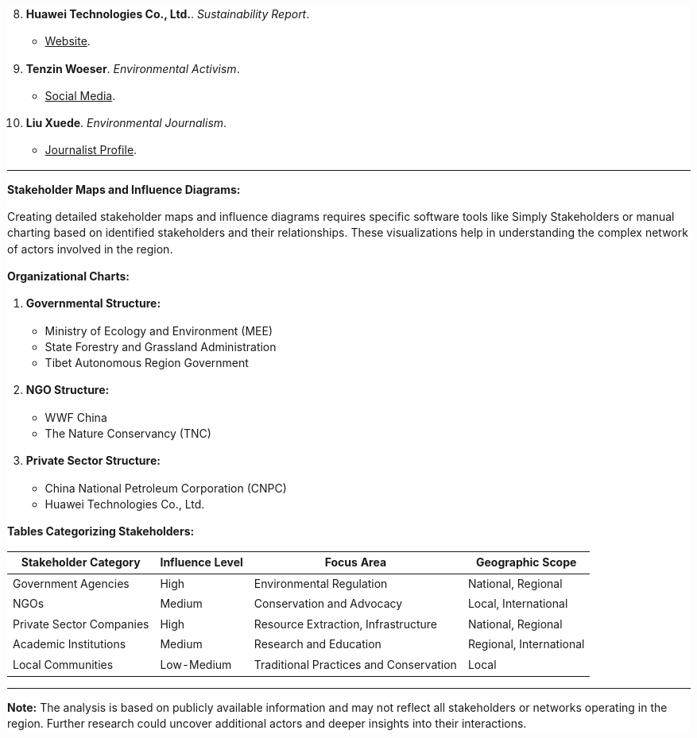 8. **Huawei Technologies Co., Ltd.**. *Sustainability Report*.
   - [Website](https://www.huawei.com/en/sustainability).
   
9. **Tenzin Woeser**. *Environmental Activism*.
   - [Social Media](https://twitter.com/woeser).
   
10. **Liu Xuede**. *Environmental Journalism*.
    - [Journalist Profile](https://www.journoport.com/journalists/liu-xuede).

---

**Stakeholder Maps and Influence Diagrams:**

Creating detailed stakeholder maps and influence diagrams requires specific software tools like Simply Stakeholders or manual charting based on identified stakeholders and their relationships. These visualizations help in understanding the complex network of actors involved in the region.

**Organizational Charts:**

1. **Governmental Structure:**
   - Ministry of Ecology and Environment (MEE)
   - State Forestry and Grassland Administration
   - Tibet Autonomous Region Government

2. **NGO Structure:**
   - WWF China
   - The Nature Conservancy (TNC)

3. **Private Sector Structure:**
   - China National Petroleum Corporation (CNPC)
   - Huawei Technologies Co., Ltd.

**Tables Categorizing Stakeholders:**

| Stakeholder Category        | Influence Level | Focus Area                     | Geographic Scope |
|-----------------------------|-----------------|-------------------------------|------------------|
| Government Agencies        | High            | Environmental Regulation     | National, Regional |
| NGOs                       | Medium          | Conservation and Advocacy     | Local, International |
| Private Sector Companies   | High            | Resource Extraction, Infrastructure | National, Regional |
| Academic Institutions       | Medium          | Research and Education        | Regional, International |
| Local Communities           | Low-Medium      | Traditional Practices and Conservation | Local |

---

**Note:** The analysis is based on publicly available information and may not reflect all stakeholders or networks operating in the region. Further research could uncover additional actors and deeper insights into their interactions.